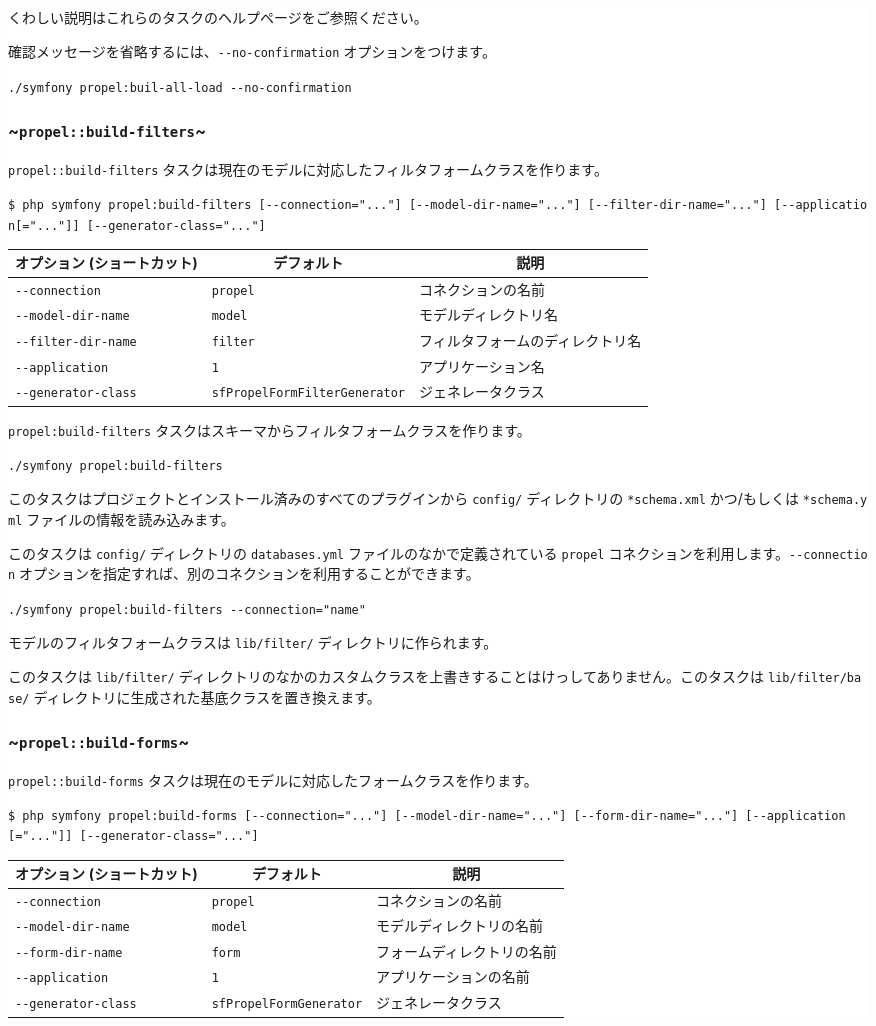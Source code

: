 くわしい説明はこれらのタスクのヘルプページをご参照ください。

確認メッセージを省略するには、`--no-confirmation` オプションをつけます。

    ./symfony propel:buil-all-load --no-confirmation

### ~`propel::build-filters`~

`propel::build-filters` タスクは現在のモデルに対応したフィルタフォームクラスを作ります。

    $ php symfony propel:build-filters [--connection="..."] [--model-dir-name="..."] [--filter-dir-name="..."] [--application[="..."]] [--generator-class="..."] 





| <span style="white-space: nowrap">オプション (ショートカット)</span> | <span style="white-space: nowrap">デフォルト</span> | 説明
| ------------------- | ---------- | ------------------------------------
| `--connection`      | `propel`   | コネクションの名前
| `--model-dir-name`  | `model`    | モデルディレクトリ名
| `--filter-dir-name` | `filter`   | フィルタフォームのディレクトリ名
| `--application`     | `1`        | アプリケーション名
| `--generator-class` | `sfPropelFormFilterGenerator` | ジェネレータクラス


`propel:build-filters` タスクはスキーマからフィルタフォームクラスを作ります。

    ./symfony propel:build-filters

このタスクはプロジェクトとインストール済みのすべてのプラグインから `config/` ディレクトリの `*schema.xml` かつ/もしくは `*schema.yml` ファイルの情報を読み込みます。

このタスクは `config/` ディレクトリの `databases.yml` ファイルのなかで定義されている `propel` コネクションを利用します。`--connection` オプションを指定すれば、別のコネクションを利用することができます。

    ./symfony propel:build-filters --connection="name"

モデルのフィルタフォームクラスは `lib/filter/` ディレクトリに作られます。

このタスクは `lib/filter/` ディレクトリのなかのカスタムクラスを上書きすることはけっしてありません。このタスクは `lib/filter/base/` ディレクトリに生成された基底クラスを置き換えます。

### ~`propel::build-forms`~

`propel::build-forms` タスクは現在のモデルに対応したフォームクラスを作ります。

    $ php symfony propel:build-forms [--connection="..."] [--model-dir-name="..."] [--form-dir-name="..."] [--application[="..."]] [--generator-class="..."] 





| <span style="white-space: nowrap">オプション (ショートカット)</span>  | <span style="white-space: nowrap">デフォルト</span> | 説明
| ---------------------------- | ---------- | --------------------------
| `--connection`      | `propel`   | コネクションの名前
| `--model-dir-name`  | `model`    | モデルディレクトリの名前
| `--form-dir-name`   | `form`     | フォームディレクトリの名前
| `--application`     | `1`        | アプリケーションの名前
| `--generator-class` | `sfPropelFormGenerator` | ジェネレータクラス
